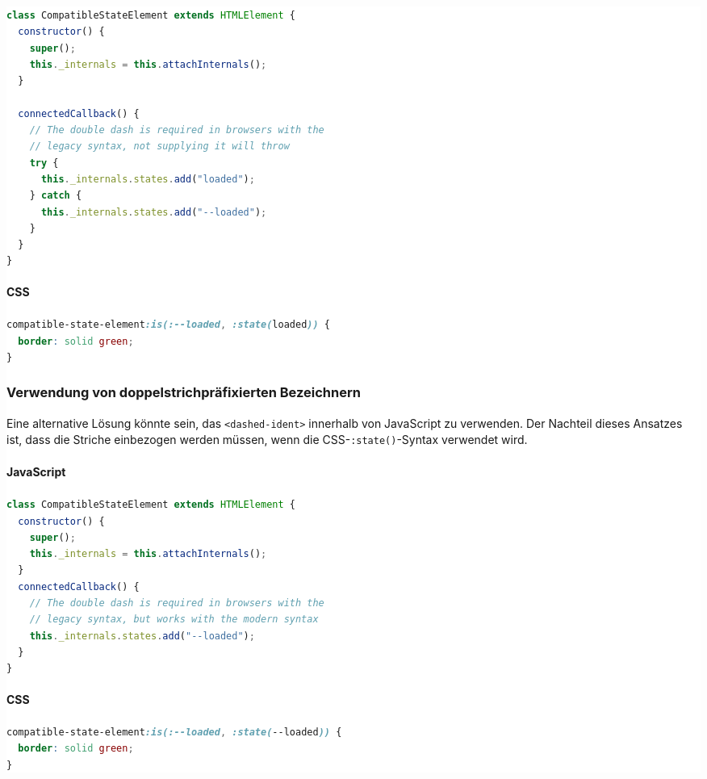 ```js
class CompatibleStateElement extends HTMLElement {
  constructor() {
    super();
    this._internals = this.attachInternals();
  }

  connectedCallback() {
    // The double dash is required in browsers with the
    // legacy syntax, not supplying it will throw
    try {
      this._internals.states.add("loaded");
    } catch {
      this._internals.states.add("--loaded");
    }
  }
}
```

#### CSS

```css
compatible-state-element:is(:--loaded, :state(loaded)) {
  border: solid green;
}
```

### Verwendung von doppelstrichpräfixierten Bezeichnern

Eine alternative Lösung könnte sein, das `<dashed-ident>` innerhalb von JavaScript zu verwenden.
Der Nachteil dieses Ansatzes ist, dass die Striche einbezogen werden müssen, wenn die CSS-`:state()`-Syntax verwendet wird.

#### JavaScript

```js
class CompatibleStateElement extends HTMLElement {
  constructor() {
    super();
    this._internals = this.attachInternals();
  }
  connectedCallback() {
    // The double dash is required in browsers with the
    // legacy syntax, but works with the modern syntax
    this._internals.states.add("--loaded");
  }
}
```

#### CSS

```css
compatible-state-element:is(:--loaded, :state(--loaded)) {
  border: solid green;
}
```
